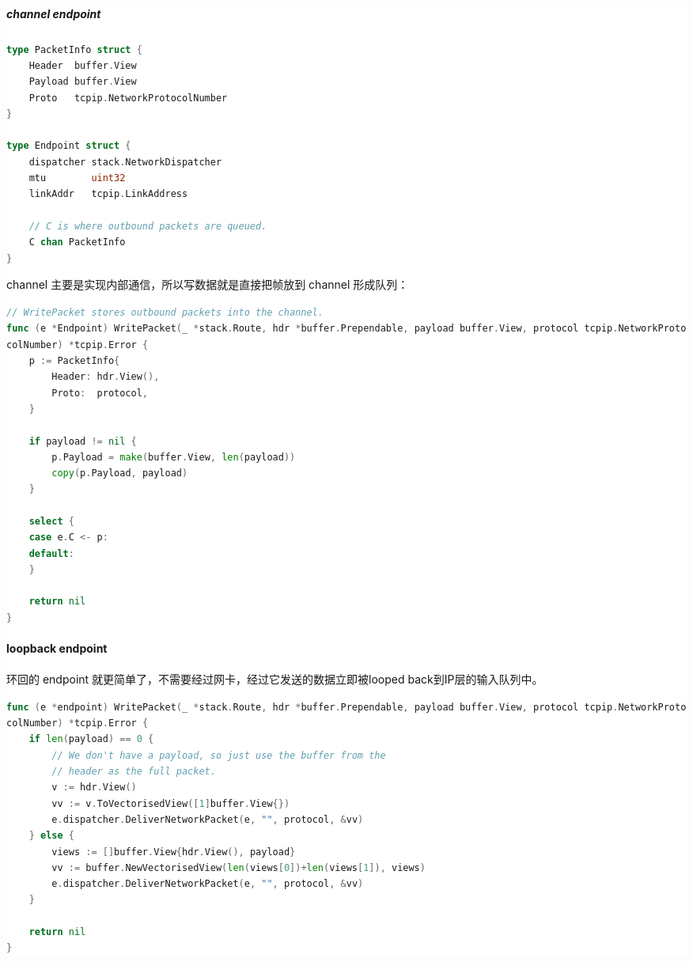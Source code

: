 ##### channel endpoint

```go
type PacketInfo struct {
	Header  buffer.View
	Payload buffer.View
	Proto   tcpip.NetworkProtocolNumber
}

type Endpoint struct {
	dispatcher stack.NetworkDispatcher
	mtu        uint32
	linkAddr   tcpip.LinkAddress

	// C is where outbound packets are queued.
	C chan PacketInfo
}
```

channel 主要是实现内部通信，所以写数据就是直接把帧放到 channel 形成队列：

```go
// WritePacket stores outbound packets into the channel.
func (e *Endpoint) WritePacket(_ *stack.Route, hdr *buffer.Prependable, payload buffer.View, protocol tcpip.NetworkProtocolNumber) *tcpip.Error {
	p := PacketInfo{
		Header: hdr.View(),
		Proto:  protocol,
	}

	if payload != nil {
		p.Payload = make(buffer.View, len(payload))
		copy(p.Payload, payload)
	}

	select {
	case e.C <- p:
	default:
	}

	return nil
}
```

#### loopback endpoint

环回的 endpoint 就更简单了，不需要经过网卡，经过它发送的数据立即被looped back到IP层的输入队列中。

```go
func (e *endpoint) WritePacket(_ *stack.Route, hdr *buffer.Prependable, payload buffer.View, protocol tcpip.NetworkProtocolNumber) *tcpip.Error {
	if len(payload) == 0 {
		// We don't have a payload, so just use the buffer from the
		// header as the full packet.
		v := hdr.View()
		vv := v.ToVectorisedView([1]buffer.View{})
		e.dispatcher.DeliverNetworkPacket(e, "", protocol, &vv)
	} else {
		views := []buffer.View{hdr.View(), payload}
		vv := buffer.NewVectorisedView(len(views[0])+len(views[1]), views)
		e.dispatcher.DeliverNetworkPacket(e, "", protocol, &vv)
	}

	return nil
}
```
